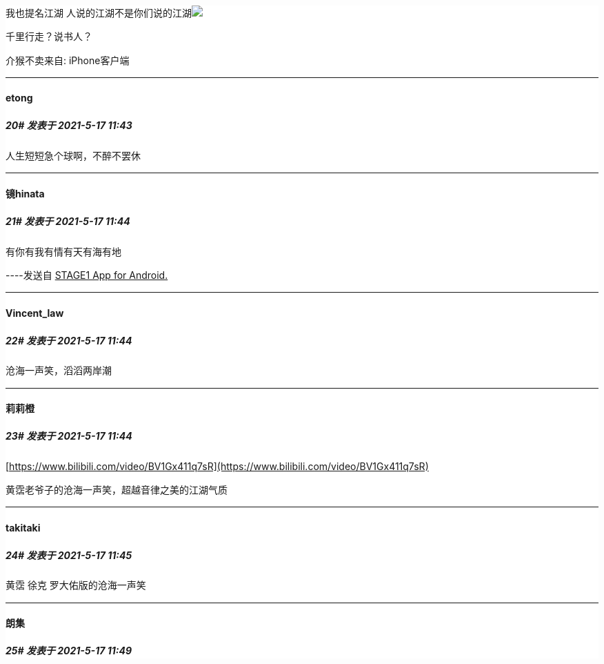 
我也提名江湖 人说的江湖不是你们说的江湖<img src="https://static.saraba1st.com/image/smiley/face2017/037.png" referrerpolicy="no-referrer">

千里行走？说书人？

介猴不卖来自: iPhone客户端


*****

####  etong  
##### 20#       发表于 2021-5-17 11:43


人生短短急个球啊，不醉不罢休


*****

####  镜hinata  
##### 21#       发表于 2021-5-17 11:44


有你有我有情有天有海有地


----发送自 [STAGE1 App for Android.](http://stage1.5j4m.com/?1.37)


*****

####  Vincent_law  
##### 22#       发表于 2021-5-17 11:44


沧海一声笑，滔滔两岸潮


*****

####  莉莉橙  
##### 23#       发表于 2021-5-17 11:44


[https://www.bilibili.com/video/BV1Gx411q7sR](https://www.bilibili.com/video/BV1Gx411q7sR)


黄霑老爷子的沧海一声笑，超越音律之美的江湖气质


*****

####  takitaki  
##### 24#       发表于 2021-5-17 11:45


黄霑 徐克 罗大佑版的沧海一声笑


*****

####  朗集  
##### 25#       发表于 2021-5-17 11:49
